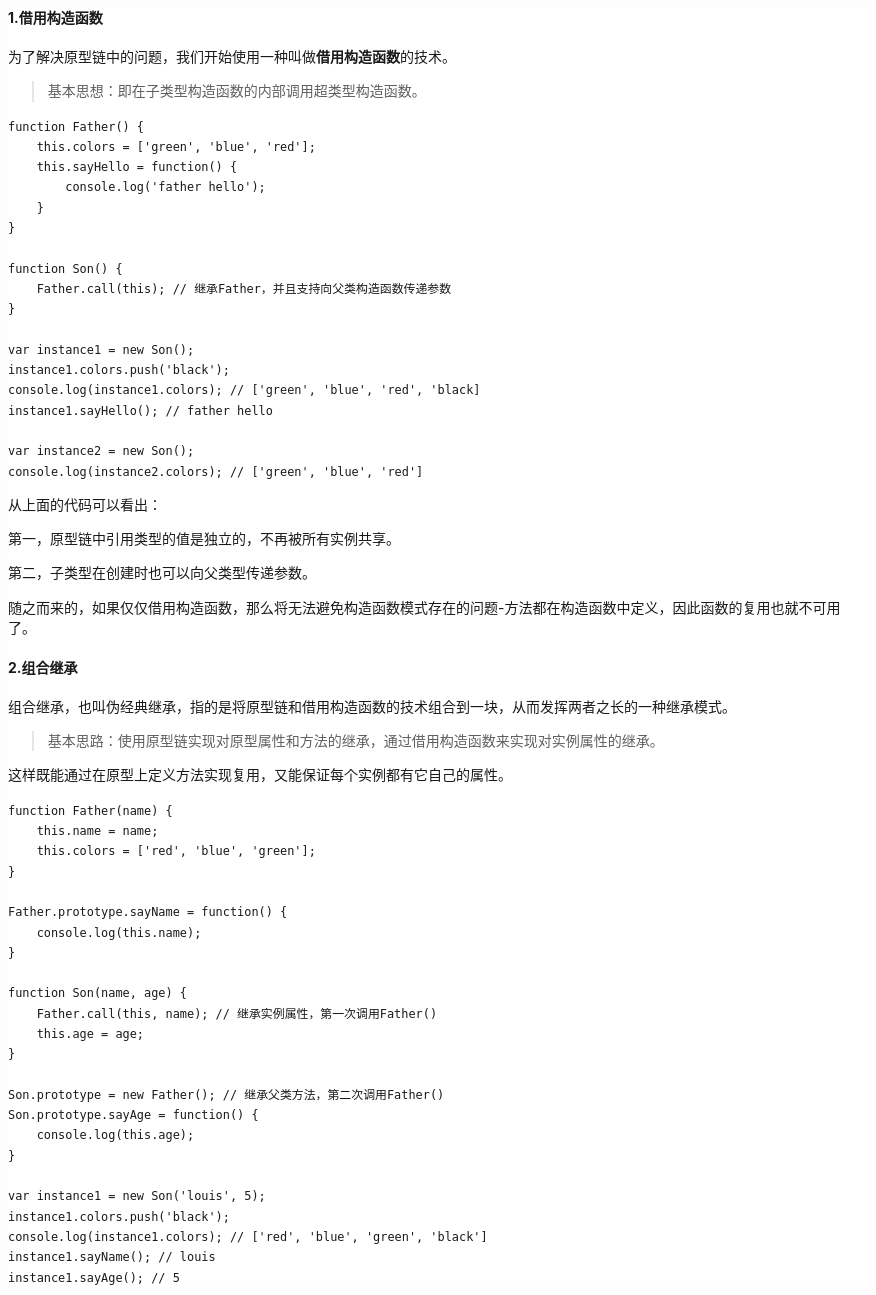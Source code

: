 
#### 1.借用构造函数

为了解决原型链中的问题，我们开始使用一种叫做**借用构造函数**的技术。

> 基本思想：即在子类型构造函数的内部调用超类型构造函数。

```
function Father() {
    this.colors = ['green', 'blue', 'red'];
    this.sayHello = function() {
        console.log('father hello');
    }
}

function Son() {
    Father.call(this); // 继承Father，并且支持向父类构造函数传递参数
}

var instance1 = new Son();
instance1.colors.push('black');
console.log(instance1.colors); // ['green', 'blue', 'red', 'black]
instance1.sayHello(); // father hello

var instance2 = new Son();
console.log(instance2.colors); // ['green', 'blue', 'red']
```

从上面的代码可以看出：

第一，原型链中引用类型的值是独立的，不再被所有实例共享。

第二，子类型在创建时也可以向父类型传递参数。

随之而来的，如果仅仅借用构造函数，那么将无法避免构造函数模式存在的问题-方法都在构造函数中定义，因此函数的复用也就不可用了。

#### 2.组合继承

组合继承，也叫伪经典继承，指的是将原型链和借用构造函数的技术组合到一块，从而发挥两者之长的一种继承模式。

> 基本思路：使用原型链实现对原型属性和方法的继承，通过借用构造函数来实现对实例属性的继承。

这样既能通过在原型上定义方法实现复用，又能保证每个实例都有它自己的属性。

```
function Father(name) {
    this.name = name;
    this.colors = ['red', 'blue', 'green'];
}

Father.prototype.sayName = function() {
    console.log(this.name);
}

function Son(name, age) {
    Father.call(this, name); // 继承实例属性，第一次调用Father()
    this.age = age; 
}

Son.prototype = new Father(); // 继承父类方法，第二次调用Father()
Son.prototype.sayAge = function() {
    console.log(this.age);
}

var instance1 = new Son('louis', 5);
instance1.colors.push('black');
console.log(instance1.colors); // ['red', 'blue', 'green', 'black']
instance1.sayName(); // louis
instance1.sayAge(); // 5
```